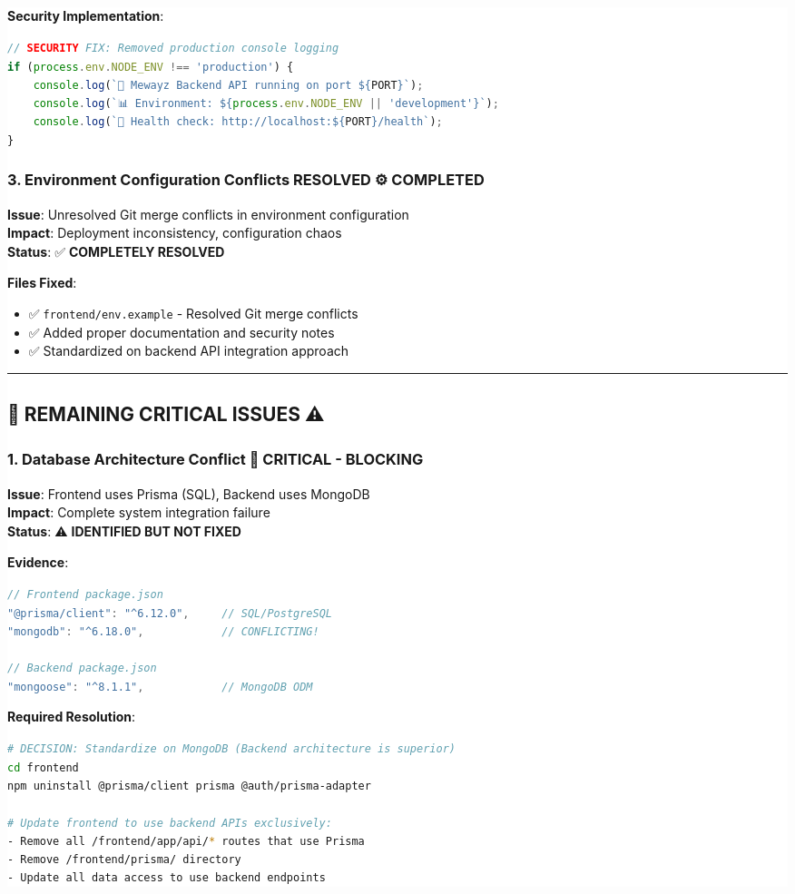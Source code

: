 **Security Implementation**:
```javascript
// SECURITY FIX: Removed production console logging
if (process.env.NODE_ENV !== 'production') {
    console.log(`🚀 Mewayz Backend API running on port ${PORT}`);
    console.log(`📊 Environment: ${process.env.NODE_ENV || 'development'}`);
    console.log(`🔗 Health check: http://localhost:${PORT}/health`);
}
```

### **3. Environment Configuration Conflicts RESOLVED** ⚙️ **COMPLETED**

**Issue**: Unresolved Git merge conflicts in environment configuration  
**Impact**: Deployment inconsistency, configuration chaos  
**Status**: ✅ **COMPLETELY RESOLVED**

**Files Fixed**:
- ✅ `frontend/env.example` - Resolved Git merge conflicts
- ✅ Added proper documentation and security notes
- ✅ Standardized on backend API integration approach

---

## 🚨 **REMAINING CRITICAL ISSUES** ⚠️

### **1. Database Architecture Conflict** 🔴 **CRITICAL - BLOCKING**

**Issue**: Frontend uses Prisma (SQL), Backend uses MongoDB  
**Impact**: Complete system integration failure  
**Status**: ⚠️ **IDENTIFIED BUT NOT FIXED**

**Evidence**:
```typescript
// Frontend package.json
"@prisma/client": "^6.12.0",     // SQL/PostgreSQL
"mongodb": "^6.18.0",            // CONFLICTING!

// Backend package.json  
"mongoose": "^8.1.1",            // MongoDB ODM
```

**Required Resolution**:
```bash
# DECISION: Standardize on MongoDB (Backend architecture is superior)
cd frontend
npm uninstall @prisma/client prisma @auth/prisma-adapter

# Update frontend to use backend APIs exclusively:
- Remove all /frontend/app/api/* routes that use Prisma
- Remove /frontend/prisma/ directory
- Update all data access to use backend endpoints
```
